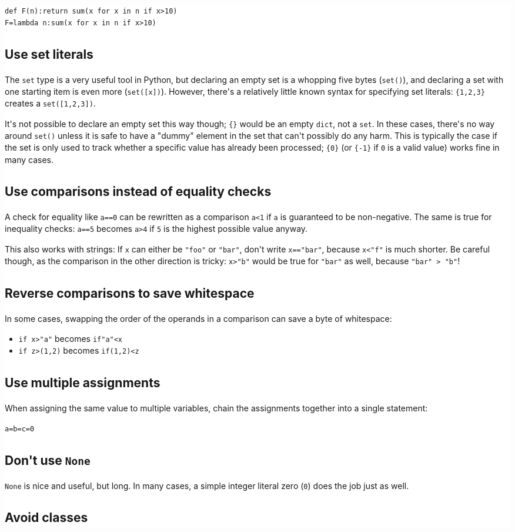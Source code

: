     def F(n):return sum(x for x in n if x>10)
    F=lambda n:sum(x for x in n if x>10)



## Use set literals

The `set` type is a very useful tool in Python, but declaring an empty set is a whopping five bytes (`set()`), and declaring a set with one starting item is even more (`set([x])`). However, there's a relatively little known syntax for specifying set literals: `{1,2,3}` creates a `set([1,2,3])`.

It's not possible to declare an empty set this way though; `{}` would be an empty `dict`, not a `set`. In these cases, there's no way around `set()` unless it is safe to have a "dummy" element in the set that can't possibly do any harm. This is typically the case if the set is only used to track whether a specific value has already been processed; `{0}` (or `{-1}` if `0` is a valid value) works fine in many cases.



## Use comparisons instead of equality checks

A check for equality like `a==0` can be rewritten as a comparison `a<1` if `a` is guaranteed to be non-negative. The same is true for inequality checks: `a==5` becomes `a>4` if `5` is the highest possible value anyway.

This also works with strings: If `x` can either be `"foo"` or `"bar"`, don't write `x=="bar"`, because `x<"f"` is much shorter. Be careful though, as the comparison in the other direction is tricky: `x>"b"` would be true for `"bar"` as well, because `"bar" > "b"`!



## Reverse comparisons to save whitespace

In some cases, swapping the order of the operands in a comparison can save a byte of whitespace:

* `if x>"a"` becomes `if"a"<x`
* `if z>(1,2)` becomes `if(1,2)<z`



## Use multiple assignments

When assigning the same value to multiple variables, chain the assignments together into a single statement:

    a=b=c=0



## Don't use `None`

`None` is nice and useful, but long. In many cases, a simple integer literal zero (`0`) does the job just as well.



## Avoid classes
